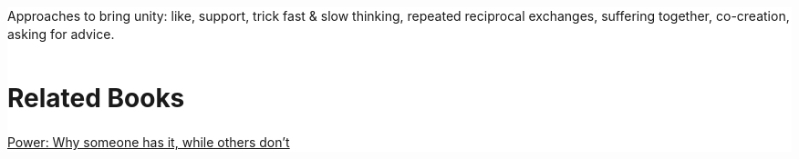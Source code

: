 Approaches to bring unity: like, support, trick fast & slow thinking, repeated reciprocal exchanges, suffering together, co-creation, asking for advice.

# Related Books
[Power: Why someone has it, while others don’t](https://yxjiang.github.io/summary/book/power-why-some-people-have-it-and-others-dont/)